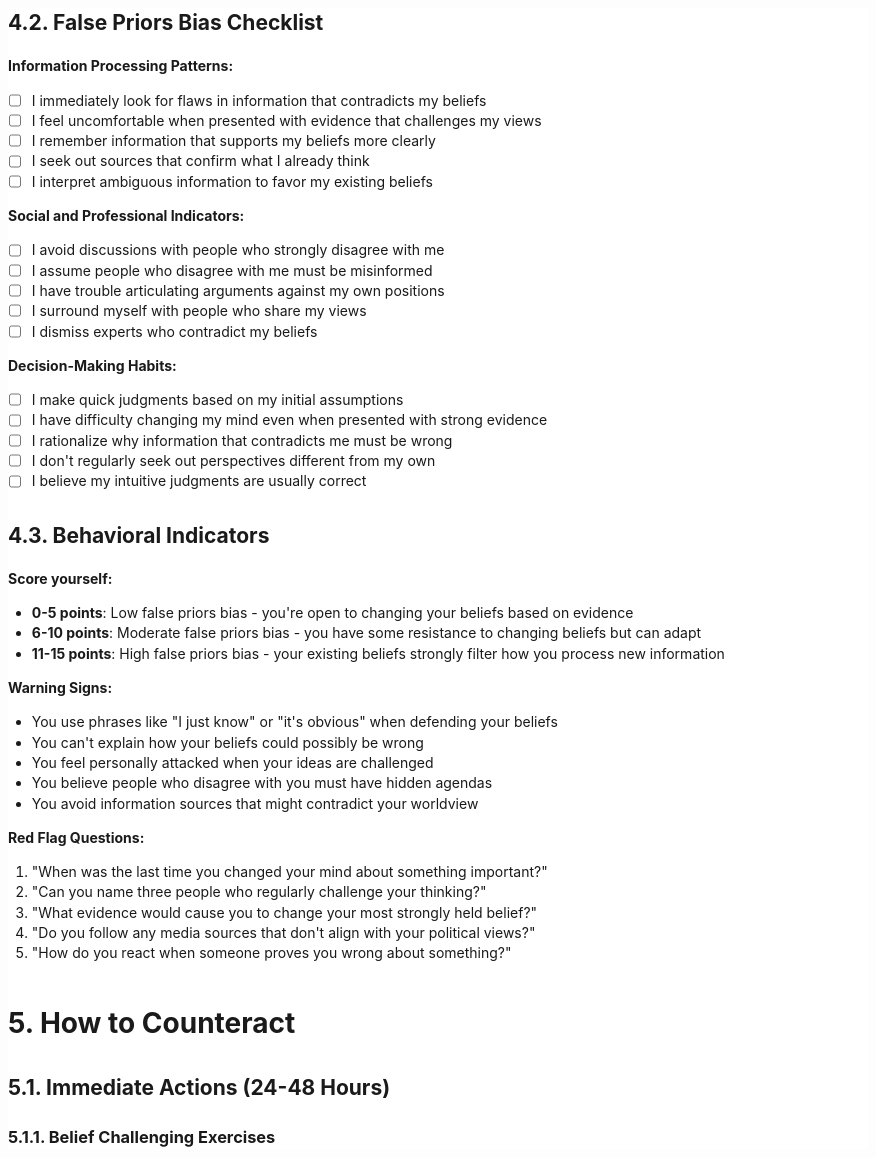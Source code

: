 ## 4.2. **False Priors Bias Checklist**

**Information Processing Patterns:**
- [ ] I immediately look for flaws in information that contradicts my beliefs
- [ ] I feel uncomfortable when presented with evidence that challenges my views
- [ ] I remember information that supports my beliefs more clearly
- [ ] I seek out sources that confirm what I already think
- [ ] I interpret ambiguous information to favor my existing beliefs

**Social and Professional Indicators:**
- [ ] I avoid discussions with people who strongly disagree with me
- [ ] I assume people who disagree with me must be misinformed
- [ ] I have trouble articulating arguments against my own positions
- [ ] I surround myself with people who share my views
- [ ] I dismiss experts who contradict my beliefs

**Decision-Making Habits:**
- [ ] I make quick judgments based on my initial assumptions
- [ ] I have difficulty changing my mind even when presented with strong evidence
- [ ] I rationalize why information that contradicts me must be wrong
- [ ] I don't regularly seek out perspectives different from my own
- [ ] I believe my intuitive judgments are usually correct

## 4.3. **Behavioral Indicators**

**Score yourself:**
- **0-5 points**: Low false priors bias - you're open to changing your beliefs based on evidence
- **6-10 points**: Moderate false priors bias - you have some resistance to changing beliefs but can adapt
- **11-15 points**: High false priors bias - your existing beliefs strongly filter how you process new information

**Warning Signs:**
- You use phrases like "I just know" or "it's obvious" when defending your beliefs
- You can't explain how your beliefs could possibly be wrong
- You feel personally attacked when your ideas are challenged
- You believe people who disagree with you must have hidden agendas
- You avoid information sources that might contradict your worldview

**Red Flag Questions:**
1. "When was the last time you changed your mind about something important?"
2. "Can you name three people who regularly challenge your thinking?"
3. "What evidence would cause you to change your most strongly held belief?"
4. "Do you follow any media sources that don't align with your political views?"
5. "How do you react when someone proves you wrong about something?"

# 5. How to Counteract

## 5.1. **Immediate Actions (24-48 Hours)**

### 5.1.1. **Belief Challenging Exercises**
